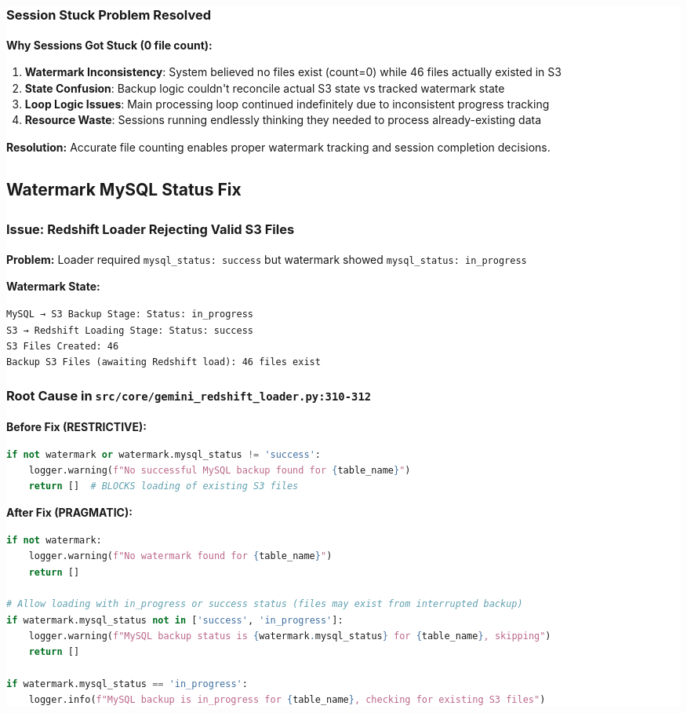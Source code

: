 ### Session Stuck Problem Resolved

**Why Sessions Got Stuck (0 file count):**
1. **Watermark Inconsistency**: System believed no files exist (count=0) while 46 files actually existed in S3
2. **State Confusion**: Backup logic couldn't reconcile actual S3 state vs tracked watermark state  
3. **Loop Logic Issues**: Main processing loop continued indefinitely due to inconsistent progress tracking
4. **Resource Waste**: Sessions running endlessly thinking they needed to process already-existing data

**Resolution:** Accurate file counting enables proper watermark tracking and session completion decisions.


## Watermark MySQL Status Fix

### Issue: Redshift Loader Rejecting Valid S3 Files

**Problem:** Loader required `mysql_status: success` but watermark showed `mysql_status: in_progress`

**Watermark State:**
```
MySQL → S3 Backup Stage: Status: in_progress
S3 → Redshift Loading Stage: Status: success  
S3 Files Created: 46
Backup S3 Files (awaiting Redshift load): 46 files exist
```

### Root Cause in `src/core/gemini_redshift_loader.py:310-312`

**Before Fix (RESTRICTIVE):**
```python
if not watermark or watermark.mysql_status != 'success':
    logger.warning(f"No successful MySQL backup found for {table_name}")
    return []  # BLOCKS loading of existing S3 files
```

**After Fix (PRAGMATIC):**
```python
if not watermark:
    logger.warning(f"No watermark found for {table_name}")
    return []

# Allow loading with in_progress or success status (files may exist from interrupted backup)
if watermark.mysql_status not in ['success', 'in_progress']:
    logger.warning(f"MySQL backup status is {watermark.mysql_status} for {table_name}, skipping")
    return []

if watermark.mysql_status == 'in_progress':
    logger.info(f"MySQL backup is in_progress for {table_name}, checking for existing S3 files")
```
